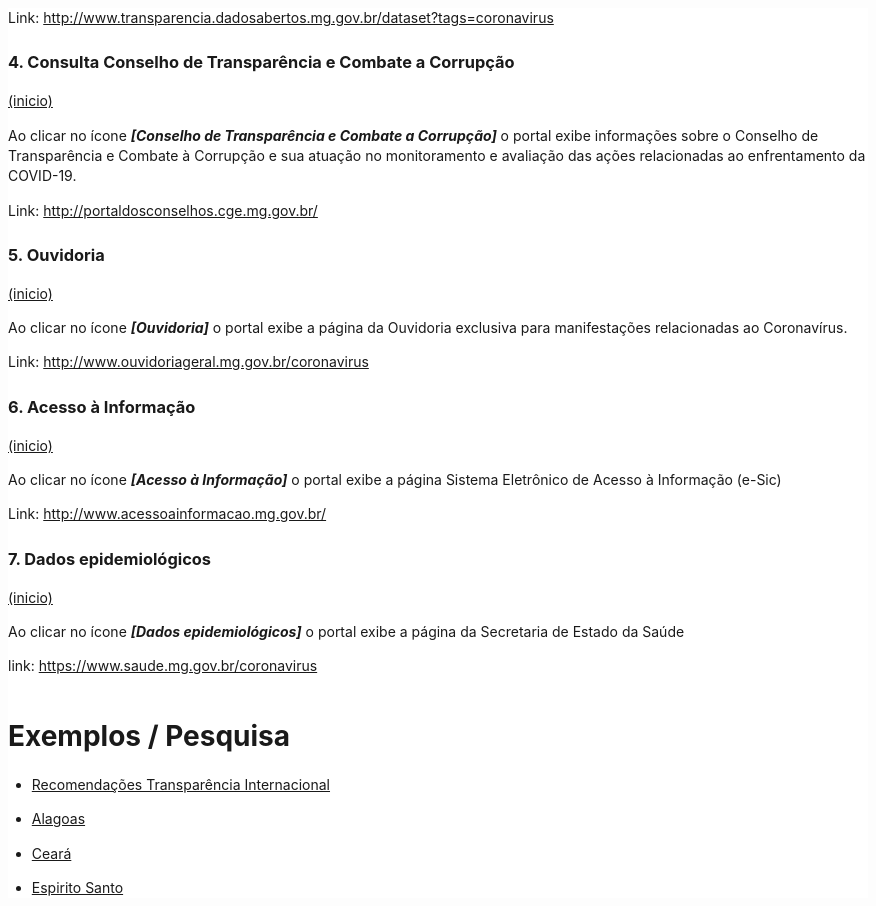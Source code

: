 Link: http://www.transparencia.dadosabertos.mg.gov.br/dataset?tags=coronavirus

### 4. Consulta Conselho de Transparência e Combate a Corrupção
<a href="#top">(inicio)</a>

Ao clicar no ícone ___[Conselho de Transparência e Combate a Corrupção]___ o portal exibe informações sobre o Conselho de Transparência e Combate à Corrupção e sua atuação no monitoramento e avaliação das ações relacionadas ao enfrentamento da COVID-19.

Link: http://portaldosconselhos.cge.mg.gov.br/

### 5. Ouvidoria
<a href="#top">(inicio)</a>

Ao clicar no ícone ___[Ouvidoria]___ o portal exibe a página da Ouvidoria exclusiva para manifestações relacionadas ao Coronavírus.

Link: http://www.ouvidoriageral.mg.gov.br/coronavirus

### 6. Acesso à Informação
<a href="#top">(inicio)</a>

Ao clicar no ícone ___[Acesso à Informação]___ o portal exibe a página Sistema Eletrônico de Acesso à Informação (e-Sic)

Link: http://www.acessoainformacao.mg.gov.br/

### 7. Dados epidemiológicos
<a href="#top">(inicio)</a>

Ao clicar no ícone ___[Dados epidemiológicos]___ o portal exibe a página da Secretaria de Estado da Saúde

link: https://www.saude.mg.gov.br/coronavirus



# Exemplos / Pesquisa

* [Recomendações Transparência Internacional](https://comunidade.transparenciainternacional.org.br/asset/86:tibr-recomendacoes-de-contratacoes-emergenciais-covid19?stream=1)

* [Alagoas](http://www.alagoascontraocoronavirus.al.gov.br/)
* [Ceará](https://coronavirus.ceara.gov.br/)
* [Espirito Santo](https://coronavirus.es.gov.br/)
